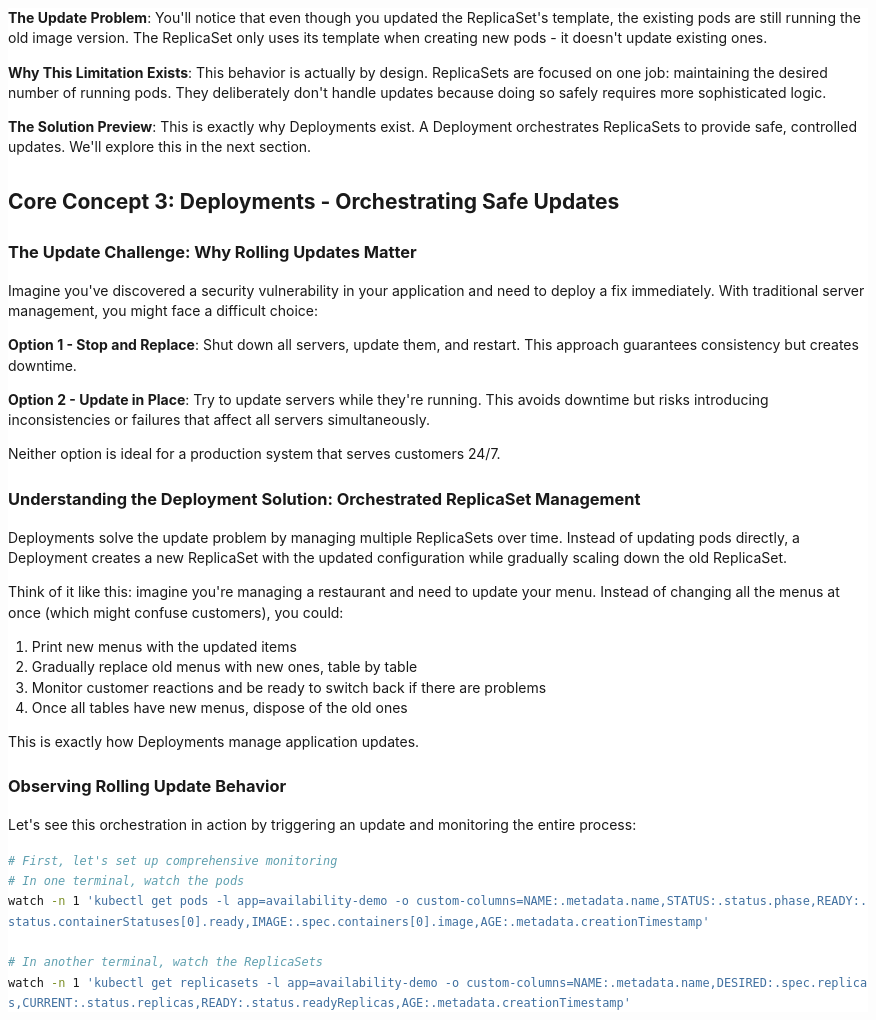 **The Update Problem**: You'll notice that even though you updated the ReplicaSet's template, the existing pods are still running the old image version. The ReplicaSet only uses its template when creating new pods - it doesn't update existing ones.

**Why This Limitation Exists**: This behavior is actually by design. ReplicaSets are focused on one job: maintaining the desired number of running pods. They deliberately don't handle updates because doing so safely requires more sophisticated logic.

**The Solution Preview**: This is exactly why Deployments exist. A Deployment orchestrates ReplicaSets to provide safe, controlled updates. We'll explore this in the next section.

## Core Concept 3: Deployments - Orchestrating Safe Updates

### The Update Challenge: Why Rolling Updates Matter

Imagine you've discovered a security vulnerability in your application and need to deploy a fix immediately. With traditional server management, you might face a difficult choice:

**Option 1 - Stop and Replace**: Shut down all servers, update them, and restart. This approach guarantees consistency but creates downtime.

**Option 2 - Update in Place**: Try to update servers while they're running. This avoids downtime but risks introducing inconsistencies or failures that affect all servers simultaneously.

Neither option is ideal for a production system that serves customers 24/7.

### Understanding the Deployment Solution: Orchestrated ReplicaSet Management

Deployments solve the update problem by managing multiple ReplicaSets over time. Instead of updating pods directly, a Deployment creates a new ReplicaSet with the updated configuration while gradually scaling down the old ReplicaSet.

Think of it like this: imagine you're managing a restaurant and need to update your menu. Instead of changing all the menus at once (which might confuse customers), you could:

1. Print new menus with the updated items
2. Gradually replace old menus with new ones, table by table
3. Monitor customer reactions and be ready to switch back if there are problems
4. Once all tables have new menus, dispose of the old ones

This is exactly how Deployments manage application updates.

### Observing Rolling Update Behavior

Let's see this orchestration in action by triggering an update and monitoring the entire process:

```bash
# First, let's set up comprehensive monitoring
# In one terminal, watch the pods
watch -n 1 'kubectl get pods -l app=availability-demo -o custom-columns=NAME:.metadata.name,STATUS:.status.phase,READY:.status.containerStatuses[0].ready,IMAGE:.spec.containers[0].image,AGE:.metadata.creationTimestamp'

# In another terminal, watch the ReplicaSets
watch -n 1 'kubectl get replicasets -l app=availability-demo -o custom-columns=NAME:.metadata.name,DESIRED:.spec.replicas,CURRENT:.status.replicas,READY:.status.readyReplicas,AGE:.metadata.creationTimestamp'
```
